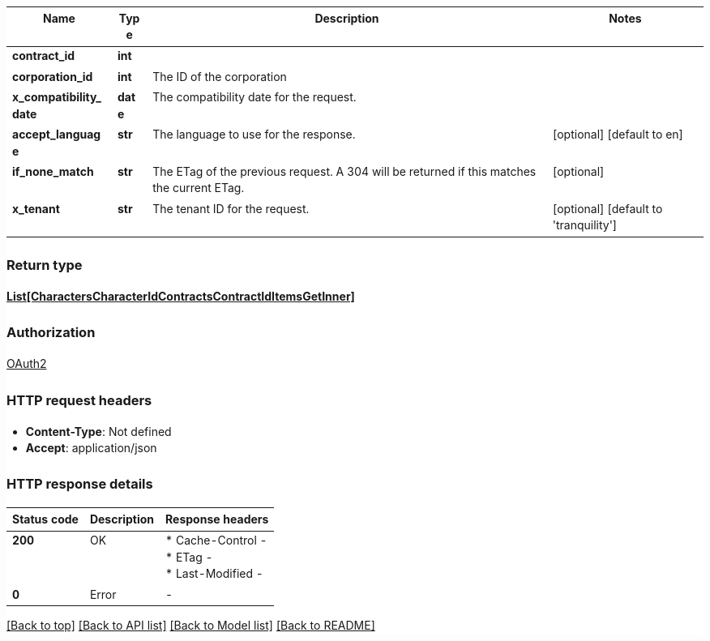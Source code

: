 Name | Type | Description  | Notes
------------- | ------------- | ------------- | -------------
 **contract_id** | **int**|  | 
 **corporation_id** | **int**| The ID of the corporation | 
 **x_compatibility_date** | **date**| The compatibility date for the request. | 
 **accept_language** | **str**| The language to use for the response. | [optional] [default to en]
 **if_none_match** | **str**| The ETag of the previous request. A 304 will be returned if this matches the current ETag. | [optional] 
 **x_tenant** | **str**| The tenant ID for the request. | [optional] [default to &#39;tranquility&#39;]

### Return type

[**List[CharactersCharacterIdContractsContractIdItemsGetInner]**](CharactersCharacterIdContractsContractIdItemsGetInner.md)

### Authorization

[OAuth2](../README.md#OAuth2)

### HTTP request headers

 - **Content-Type**: Not defined
 - **Accept**: application/json

### HTTP response details

| Status code | Description | Response headers |
|-------------|-------------|------------------|
**200** | OK |  * Cache-Control -  <br>  * ETag -  <br>  * Last-Modified -  <br>  |
**0** | Error |  -  |

[[Back to top]](#) [[Back to API list]](../README.md#documentation-for-api-endpoints) [[Back to Model list]](../README.md#documentation-for-models) [[Back to README]](../README.md)

